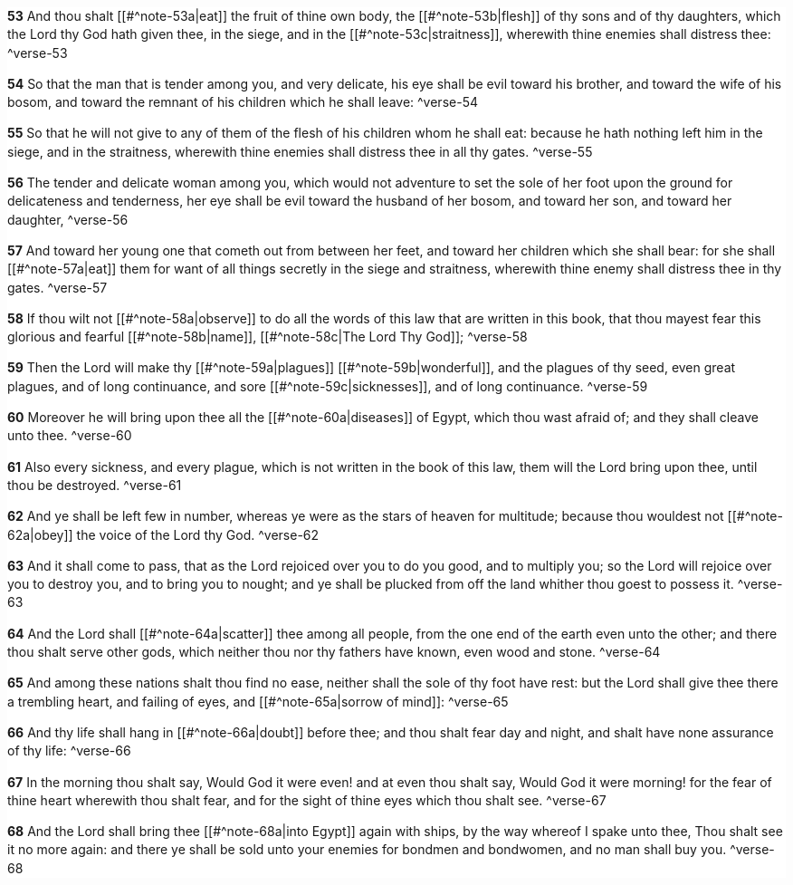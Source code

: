 **53**  And thou shalt [[#^note-53a|eat]] the fruit of thine own body, the [[#^note-53b|flesh]] of thy sons and of thy daughters, which the Lord thy God hath given thee, in the siege, and in the [[#^note-53c|straitness]], wherewith thine enemies shall distress thee: ^verse-53

**54**  So that the man that is tender among you, and very delicate, his eye shall be evil toward his brother, and toward the wife of his bosom, and toward the remnant of his children which he shall leave: ^verse-54

**55**  So that he will not give to any of them of the flesh of his children whom he shall eat: because he hath nothing left him in the siege, and in the straitness, wherewith thine enemies shall distress thee in all thy gates. ^verse-55

**56**  The tender and delicate woman among you, which would not adventure to set the sole of her foot upon the ground for delicateness and tenderness, her eye shall be evil toward the husband of her bosom, and toward her son, and toward her daughter, ^verse-56

**57**  And toward her young one that cometh out from between her feet, and toward her children which she shall bear: for she shall [[#^note-57a|eat]] them for want of all things secretly in the siege and straitness, wherewith thine enemy shall distress thee in thy gates. ^verse-57

**58**  If thou wilt not [[#^note-58a|observe]] to do all the words of this law that are written in this book, that thou mayest fear this glorious and fearful [[#^note-58b|name]], [[#^note-58c|The Lord Thy God]]; ^verse-58

**59**  Then the Lord will make thy [[#^note-59a|plagues]] [[#^note-59b|wonderful]], and the plagues of thy seed, even great plagues, and of long continuance, and sore [[#^note-59c|sicknesses]], and of long continuance. ^verse-59

**60**  Moreover he will bring upon thee all the [[#^note-60a|diseases]] of Egypt, which thou wast afraid of; and they shall cleave unto thee. ^verse-60

**61**  Also every sickness, and every plague, which is not written in the book of this law, them will the Lord bring upon thee, until thou be destroyed. ^verse-61

**62**  And ye shall be left few in number, whereas ye were as the stars of heaven for multitude; because thou wouldest not [[#^note-62a|obey]] the voice of the Lord thy God. ^verse-62

**63**  And it shall come to pass, that as the Lord rejoiced over you to do you good, and to multiply you; so the Lord will rejoice over you to destroy you, and to bring you to nought; and ye shall be plucked from off the land whither thou goest to possess it. ^verse-63

**64**  And the Lord shall [[#^note-64a|scatter]] thee among all people, from the one end of the earth even unto the other; and there thou shalt serve other gods, which neither thou nor thy fathers have known, even wood and stone. ^verse-64

**65**  And among these nations shalt thou find no ease, neither shall the sole of thy foot have rest: but the Lord shall give thee there a trembling heart, and failing of eyes, and [[#^note-65a|sorrow of mind]]: ^verse-65

**66**  And thy life shall hang in [[#^note-66a|doubt]] before thee; and thou shalt fear day and night, and shalt have none assurance of thy life: ^verse-66

**67**  In the morning thou shalt say, Would God it were even! and at even thou shalt say, Would God it were morning! for the fear of thine heart wherewith thou shalt fear, and for the sight of thine eyes which thou shalt see. ^verse-67

**68**  And the Lord shall bring thee [[#^note-68a|into Egypt]] again with ships, by the way whereof I spake unto thee, Thou shalt see it no more again: and there ye shall be sold unto your enemies for bondmen and bondwomen, and no man shall buy you. ^verse-68
